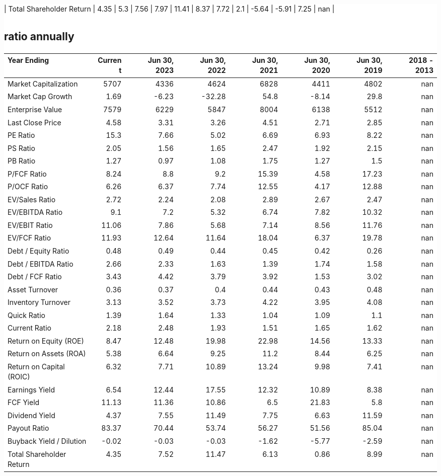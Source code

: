 | Total Shareholder Return |      4.35 |           5.3  |           7.56 |           7.97 |          11.41 |           8.37 |           7.72 |           2.1  |          -5.64 |          -5.91 |           7.25 |           nan |

## ratio annually
| Year Ending              |   Current |   Jun 30, 2023 |   Jun 30, 2022 |   Jun 30, 2021 |   Jun 30, 2020 |   Jun 30, 2019 |   2018 - 2013 |
|:-------------------------|----------:|---------------:|---------------:|---------------:|---------------:|---------------:|--------------:|
| Market Capitalization    |   5707    |        4336    |        4624    |        6828    |        4411    |        4802    |           nan |
| Market Cap Growth        |      1.69 |          -6.23 |         -32.28 |          54.8  |          -8.14 |          29.8  |           nan |
| Enterprise Value         |   7579    |        6229    |        5847    |        8004    |        6138    |        5512    |           nan |
| Last Close Price         |      4.58 |           3.31 |           3.26 |           4.51 |           2.71 |           2.85 |           nan |
| PE Ratio                 |     15.3  |           7.66 |           5.02 |           6.69 |           6.93 |           8.22 |           nan |
| PS Ratio                 |      2.05 |           1.56 |           1.65 |           2.47 |           1.92 |           2.15 |           nan |
| PB Ratio                 |      1.27 |           0.97 |           1.08 |           1.75 |           1.27 |           1.5  |           nan |
| P/FCF Ratio              |      8.24 |           8.8  |           9.2  |          15.39 |           4.58 |          17.23 |           nan |
| P/OCF Ratio              |      6.26 |           6.37 |           7.74 |          12.55 |           4.17 |          12.88 |           nan |
| EV/Sales Ratio           |      2.72 |           2.24 |           2.08 |           2.89 |           2.67 |           2.47 |           nan |
| EV/EBITDA Ratio          |      9.1  |           7.2  |           5.32 |           6.74 |           7.82 |          10.32 |           nan |
| EV/EBIT Ratio            |     11.06 |           7.86 |           5.68 |           7.14 |           8.56 |          11.76 |           nan |
| EV/FCF Ratio             |     11.93 |          12.64 |          11.64 |          18.04 |           6.37 |          19.78 |           nan |
| Debt / Equity Ratio      |      0.48 |           0.49 |           0.44 |           0.45 |           0.42 |           0.26 |           nan |
| Debt / EBITDA Ratio      |      2.66 |           2.33 |           1.63 |           1.39 |           1.74 |           1.58 |           nan |
| Debt / FCF Ratio         |      3.43 |           4.42 |           3.79 |           3.92 |           1.53 |           3.02 |           nan |
| Asset Turnover           |      0.36 |           0.37 |           0.4  |           0.44 |           0.43 |           0.48 |           nan |
| Inventory Turnover       |      3.13 |           3.52 |           3.73 |           4.22 |           3.95 |           4.08 |           nan |
| Quick Ratio              |      1.39 |           1.64 |           1.33 |           1.04 |           1.09 |           1.1  |           nan |
| Current Ratio            |      2.18 |           2.48 |           1.93 |           1.51 |           1.65 |           1.62 |           nan |
| Return on Equity (ROE)   |      8.47 |          12.48 |          19.98 |          22.98 |          14.56 |          13.33 |           nan |
| Return on Assets (ROA)   |      5.38 |           6.64 |           9.25 |          11.2  |           8.44 |           6.25 |           nan |
| Return on Capital (ROIC) |      6.32 |           7.71 |          10.89 |          13.24 |           9.98 |           7.41 |           nan |
| Earnings Yield           |      6.54 |          12.44 |          17.55 |          12.32 |          10.89 |           8.38 |           nan |
| FCF Yield                |     11.13 |          11.36 |          10.86 |           6.5  |          21.83 |           5.8  |           nan |
| Dividend Yield           |      4.37 |           7.55 |          11.49 |           7.75 |           6.63 |          11.59 |           nan |
| Payout Ratio             |     83.37 |          70.44 |          53.74 |          56.27 |          51.56 |          85.04 |           nan |
| Buyback Yield / Dilution |     -0.02 |          -0.03 |          -0.03 |          -1.62 |          -5.77 |          -2.59 |           nan |
| Total Shareholder Return |      4.35 |           7.52 |          11.47 |           6.13 |           0.86 |           8.99 |           nan |
